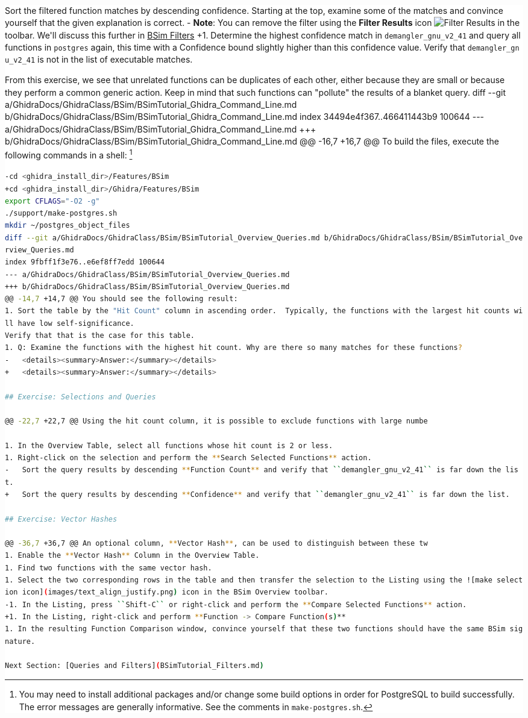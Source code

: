  Sort the filtered function matches by descending confidence.
 Starting at the top, examine some of the matches and convince yourself that the given explanation is correct.
     - **Note**: You can remove the filter using the **Filter Results** icon ![Filter Results](images/exec.png) in the toolbar.
      We'll discuss this further in [BSim Filters](BSimTutorial_Filters.md)
+1. Determine the highest confidence match in ``demangler_gnu_v2_41`` and query all functions in ``postgres`` again, this time with a Confidence bound slightly higher than this confidence value.  Verify that ``demangler_gnu_v2_41`` is not in the list of executable matches.
 
 From this exercise, we see that unrelated functions can be duplicates of each other, either because they are small or because they perform a common generic action.
 Keep in mind that such functions can "pollute" the results of a blanket query.
diff --git a/GhidraDocs/GhidraClass/BSim/BSimTutorial_Ghidra_Command_Line.md b/GhidraDocs/GhidraClass/BSim/BSimTutorial_Ghidra_Command_Line.md
index 34494e4f367..466411443b9 100644
--- a/GhidraDocs/GhidraClass/BSim/BSimTutorial_Ghidra_Command_Line.md
+++ b/GhidraDocs/GhidraClass/BSim/BSimTutorial_Ghidra_Command_Line.md
@@ -16,7 +16,7 @@ To build the files, execute the following commands in a shell: [^1]
 [^1]: You may need to install additional packages and/or change some build options in order for PostgreSQL to build successfully. The error messages are generally informative.  See the comments in ``make-postgres.sh``.
 
 ```bash
-cd <ghidra_install_dir>/Features/BSim
+cd <ghidra_install_dir>/Ghidra/Features/BSim
 export CFLAGS="-O2 -g"
 ./support/make-postgres.sh
 mkdir ~/postgres_object_files
diff --git a/GhidraDocs/GhidraClass/BSim/BSimTutorial_Overview_Queries.md b/GhidraDocs/GhidraClass/BSim/BSimTutorial_Overview_Queries.md
index 9fbff1f3e76..e6ef8ff7edd 100644
--- a/GhidraDocs/GhidraClass/BSim/BSimTutorial_Overview_Queries.md
+++ b/GhidraDocs/GhidraClass/BSim/BSimTutorial_Overview_Queries.md
@@ -14,7 +14,7 @@ You should see the following result:
 1. Sort the table by the "Hit Count" column in ascending order.  Typically, the functions with the largest hit counts will have low self-significance.
 Verify that that is the case for this table.
 1. Q: Examine the functions with the highest hit count. Why are there so many matches for these functions?
-   <details><summary>Answer:</summary></details>
+   <details><summary>Answer:</summary></details>
 
 ## Exercise: Selections and Queries
 
@@ -22,7 +22,7 @@ Using the hit count column, it is possible to exclude functions with large numbe
 
 1. In the Overview Table, select all functions whose hit count is 2 or less.
 1. Right-click on the selection and perform the **Search Selected Functions** action.
-   Sort the query results by descending **Function Count** and verify that ``demangler_gnu_v2_41`` is far down the list.
+   Sort the query results by descending **Confidence** and verify that ``demangler_gnu_v2_41`` is far down the list.
 
 ## Exercise: Vector Hashes
 
@@ -36,7 +36,7 @@ An optional column, **Vector Hash**, can be used to distinguish between these tw
 1. Enable the **Vector Hash** Column in the Overview Table.
 1. Find two functions with the same vector hash.
 1. Select the two corresponding rows in the table and then transfer the selection to the Listing using the ![make selection icon](images/text_align_justify.png) icon in the BSim Overview toolbar.
-1. In the Listing, press ``Shift-C`` or right-click and perform the **Compare Selected Functions** action.
+1. In the Listing, right-click and perform **Function -> Compare Function(s)**
 1. In the resulting Function Comparison window, convince yourself that these two functions should have the same BSim signature.
 
 Next Section: [Queries and Filters](BSimTutorial_Filters.md)
 ```